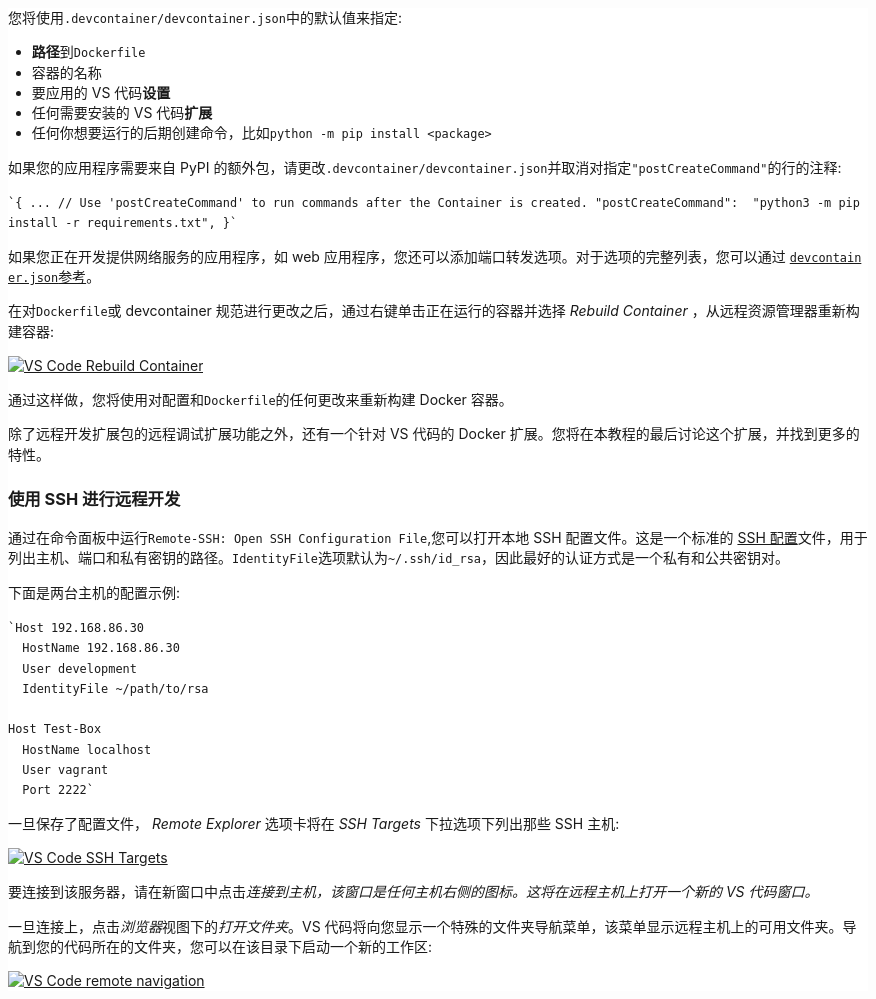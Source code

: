 您将使用`.devcontainer/devcontainer.json`中的默认值来指定:

*   **路径**到`Dockerfile`
*   容器的名称
*   要应用的 VS 代码**设置**
*   任何需要安装的 VS 代码**扩展**
*   任何你想要运行的后期创建命令，比如`python -m pip install <package>`

如果您的应用程序需要来自 PyPI 的额外包，请更改`.devcontainer/devcontainer.json`并取消对指定`"postCreateCommand"`的行的注释:

```
`{ ... // Use 'postCreateCommand' to run commands after the Container is created. "postCreateCommand":  "python3 -m pip install -r requirements.txt", }` 
```

如果您正在开发提供网络服务的应用程序，如 web 应用程序，您还可以添加端口转发选项。对于选项的完整列表，您可以通过 [`devcontainer.json`参考](https://code.visualstudio.com/docs/remote/devcontainerjson-reference)。

在对`Dockerfile`或 devcontainer 规范进行更改之后，通过右键单击正在运行的容器并选择 *Rebuild Container* ，从远程资源管理器重新构建容器:

[![VS Code Rebuild Container](../Images/3675f88c5d4f817a85d7f99c6e204f92.png)](https://files.realpython.com/media/screenshot_2021-09-21_at_09.39.52.bec0f2338066.png)

通过这样做，您将使用对配置和`Dockerfile`的任何更改来重新构建 Docker 容器。

除了远程开发扩展包的远程调试扩展功能之外，还有一个针对 VS 代码的 Docker 扩展。您将在本教程的最后讨论这个扩展，并找到更多的特性。

### 使用 SSH 进行远程开发

通过在命令面板中运行`Remote-SSH: Open SSH Configuration File`,您可以打开本地 SSH 配置文件。这是一个标准的 [SSH 配置](https://linux.die.net/man/5/ssh_config)文件，用于列出主机、端口和私有密钥的路径。`IdentityFile`选项默认为`~/.ssh/id_rsa`，因此最好的认证方式是一个私有和公共密钥对。

下面是两台主机的配置示例:

```
`Host 192.168.86.30
  HostName 192.168.86.30
  User development
  IdentityFile ~/path/to/rsa

Host Test-Box
  HostName localhost
  User vagrant
  Port 2222` 
```

一旦保存了配置文件， *Remote Explorer* 选项卡将在 *SSH Targets* 下拉选项下列出那些 SSH 主机:

[![VS Code SSH Targets](../Images/8a2cca4e6a9e087e603ad5f2f6fbb5a8.png)](https://files.realpython.com/media/vscode-ssh-targets.f90ac5736e62.png)

要连接到该服务器，请在新窗口中点击*连接到主机，该窗口是任何主机右侧的图标。这将在远程主机上打开一个新的 VS 代码窗口。*

一旦连接上，点击*浏览器*视图下的*打开文件夹*。VS 代码将向您显示一个特殊的文件夹导航菜单，该菜单显示远程主机上的可用文件夹。导航到您的代码所在的文件夹，您可以在该目录下启动一个新的工作区:

[![VS Code remote navigation](../Images/01d7a204a6f995d2be3f0a4388b1b8af.png)](https://files.realpython.com/media/vscode-ssh-select.c40298afd273.png)
